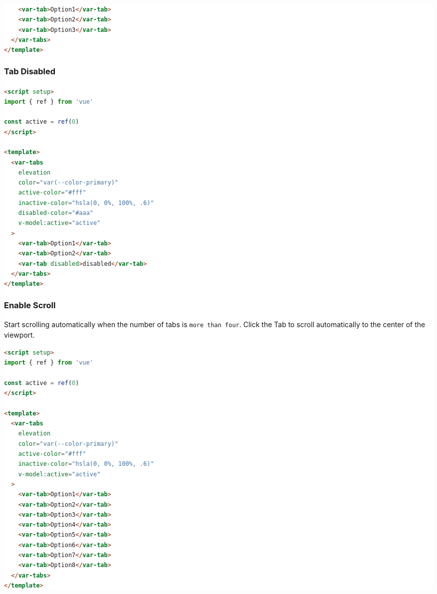 ```html
    <var-tab>Option1</var-tab>
    <var-tab>Option2</var-tab>
    <var-tab>Option3</var-tab>
  </var-tabs>
</template>
```

### Tab Disabled

```html
<script setup>
import { ref } from 'vue'

const active = ref(0)
</script>

<template>
  <var-tabs
    elevation
    color="var(--color-primary)"
    active-color="#fff"
    inactive-color="hsla(0, 0%, 100%, .6)"
    disabled-color="#aaa"
    v-model:active="active"
  >
    <var-tab>Option1</var-tab>
    <var-tab>Option2</var-tab>
    <var-tab disabled>disabled</var-tab>
  </var-tabs>
</template>
```

### Enable Scroll

Start scrolling automatically when the number of tabs is `more than four`.
Click the Tab to scroll automatically to the center of the viewport.

```html
<script setup>
import { ref } from 'vue'

const active = ref(0)
</script>

<template>
  <var-tabs
    elevation
    color="var(--color-primary)"
    active-color="#fff"
    inactive-color="hsla(0, 0%, 100%, .6)"
    v-model:active="active"
  >
    <var-tab>Option1</var-tab>
    <var-tab>Option2</var-tab>
    <var-tab>Option3</var-tab>
    <var-tab>Option4</var-tab>
    <var-tab>Option5</var-tab>
    <var-tab>Option6</var-tab>
    <var-tab>Option7</var-tab>
    <var-tab>Option8</var-tab>
  </var-tabs>
</template>
```
